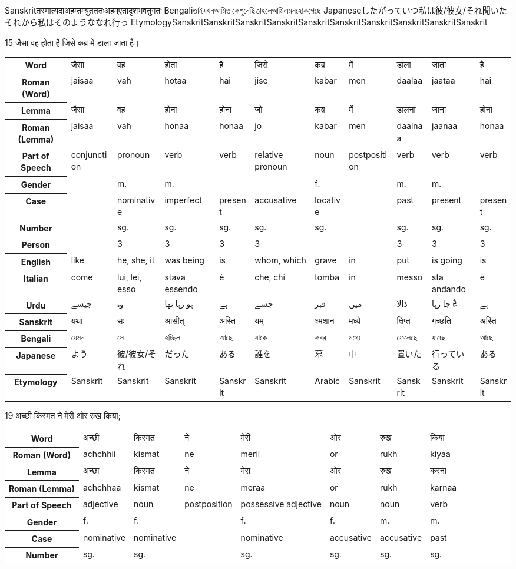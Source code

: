 <tr><th>Sanskrit</th><td>तस्मात्</td><td>यदा</td><td>अहम्</td><td>तम्</td><td>श्रुत</td><td>ततः</td><td>अहम्</td><td>एतादृश</td><td>भवतु</td><td>गतः</td></tr>
<tr><th>Bengali</th><td>তাই</td><td>যখন</td><td>আমি</td><td>তাকে</td><td>শুনেছি</td><td>তাহলে</td><td>আমি</td><td>এমন</td><td>হোক</td><td>গেছে</td></tr>
<tr><th>Japanese</th><td>したがって</td><td>いつ</td><td>私は</td><td>彼/彼女/それ</td><td>聞いた</td><td>それから</td><td>私は</td><td>そのような</td><td>なれ</td><td>行っ</td></tr>
<tr><th>Etymology</th><td>Sanskrit</td><td>Sanskrit</td><td>Sanskrit</td><td>Sanskrit</td><td>Sanskrit</td><td>Sanskrit</td><td>Sanskrit</td><td>Sanskrit</td><td>Sanskrit</td><td>Sanskrit</td></tr>
</table>

15 जैसा वह होता है जिसे कब्र में डाला जाता है।

<table>
<tr><th>Word</th><td>जैसा</td><td>वह</td><td>होता</td><td>है</td><td>जिसे</td><td>कब्र</td><td>में</td><td>डाला</td><td>जाता</td><td>है</td></tr>
<tr><th>Roman (Word)</th><td>jaisaa</td><td>vah</td><td>hotaa</td><td>hai</td><td>jise</td><td>kabar</td><td>men</td><td>daalaa</td><td>jaataa</td><td>hai</td></tr>
<tr><th>Lemma</th><td>जैसा</td><td>वह</td><td>होना</td><td>होना</td><td>जो</td><td>कब्र</td><td>में</td><td>डालना</td><td>जाना</td><td>होना</td></tr>
<tr><th>Roman (Lemma)</th><td>jaisaa</td><td>vah</td><td>honaa</td><td>honaa</td><td>jo</td><td>kabar</td><td>men</td><td>daalnaa</td><td>jaanaa</td><td>honaa</td></tr>
<tr><th>Part of Speech</th><td>conjunction</td><td>pronoun</td><td>verb</td><td>verb</td><td>relative pronoun</td><td>noun</td><td>postposition</td><td>verb</td><td>verb</td><td>verb</td></tr>
<tr><th>Gender</th><td></td><td>m.</td><td>m.</td><td></td><td></td><td>f.</td><td></td><td>m.</td><td>m.</td><td></td></tr>
<tr><th>Case</th><td></td><td>nominative</td><td>imperfect</td><td>present</td><td>accusative</td><td>locative</td><td></td><td>past</td><td>present</td><td>present</td></tr>
<tr><th>Number</th><td></td><td>sg.</td><td>sg.</td><td>sg.</td><td>sg.</td><td>sg.</td><td></td><td>sg.</td><td>sg.</td><td>sg.</td></tr>
<tr><th>Person</th><td></td><td>3</td><td>3</td><td>3</td><td>3</td><td></td><td></td><td>3</td><td>3</td><td>3</td></tr>
<tr><th>English</th><td>like</td><td>he, she, it</td><td>was being</td><td>is</td><td>whom, which</td><td>grave</td><td>in</td><td>put</td><td>is going</td><td>is</td></tr>
<tr><th>Italian</th><td>come</td><td>lui, lei, esso</td><td>stava essendo</td><td>è</td><td>che, chi</td><td>tomba</td><td>in</td><td>messo</td><td>sta andando</td><td>è</td></tr>
<tr><th>Urdu</th><td>جیسے</td><td>وہ</td><td>ہو رہا تھا</td><td>ہے</td><td>جسے</td><td>قبر</td><td>میں</td><td>ڈالا</td><td>جا رہا है</td><td>ہے</td></tr>
<tr><th>Sanskrit</th><td>यथा</td><td>सः</td><td>आसीत्</td><td>अस्ति</td><td>यम्</td><td>श्मशान</td><td>मध्ये</td><td>क्षिप्त</td><td>गच्छति</td><td>अस्ति</td></tr>
<tr><th>Bengali</th><td>যেমন</td><td>সে</td><td>হচ্ছিল</td><td>আছে</td><td>যাকে</td><td>কবর</td><td>মধ্যে</td><td>ফেলেছে</td><td>যাচ্ছে</td><td>আছে</td></tr>
<tr><th>Japanese</th><td>よう</td><td>彼/彼女/それ</td><td>だった</td><td>ある</td><td>誰を</td><td>墓</td><td>中</td><td>置いた</td><td>行っている</td><td>ある</td></tr>
<tr><th>Etymology</th><td>Sanskrit</td><td>Sanskrit</td><td>Sanskrit</td><td>Sanskrit</td><td>Sanskrit</td><td>Arabic</td><td>Sanskrit</td><td>Sanskrit</td><td>Sanskrit</td><td>Sanskrit</td></tr>
</table>

19 अच्छी किस्मत ने मेरी ओर रुख किया;

<table>
<tr><th>Word</th><td>अच्छी</td><td>किस्मत</td><td>ने</td><td>मेरी</td><td>ओर</td><td>रुख</td><td>किया</td></tr>
<tr><th>Roman (Word)</th><td>achchhii</td><td>kismat</td><td>ne</td><td>merii</td><td>or</td><td>rukh</td><td>kiyaa</td></tr>
<tr><th>Lemma</th><td>अच्छा</td><td>किस्मत</td><td>ने</td><td>मेरा</td><td>ओर</td><td>रुख</td><td>करना</td></tr>
<tr><th>Roman (Lemma)</th><td>achchhaa</td><td>kismat</td><td>ne</td><td>meraa</td><td>or</td><td>rukh</td><td>karnaa</td></tr>
<tr><th>Part of Speech</th><td>adjective</td><td>noun</td><td>postposition</td><td>possessive adjective</td><td>noun</td><td>noun</td><td>verb</td></tr>
<tr><th>Gender</th><td>f.</td><td>f.</td><td></td><td>f.</td><td>f.</td><td>m.</td><td>m.</td></tr>
<tr><th>Case</th><td>nominative</td><td>nominative</td><td></td><td>nominative</td><td>accusative</td><td>accusative</td><td>past</td></tr>
<tr><th>Number</th><td>sg.</td><td>sg.</td><td></td><td>sg.</td><td>sg.</td><td>sg.</td><td>sg.</td></tr>